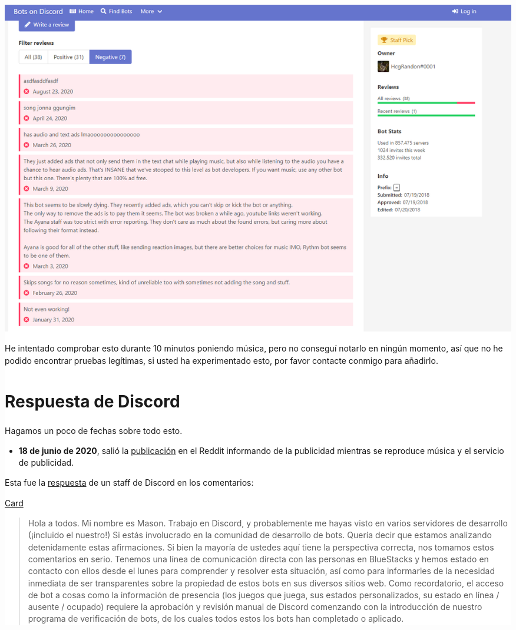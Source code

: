 ![Ayana Reviews](./img/botpost/ayanareviews.png)

He intentado comprobar esto durante 10 minutos poniendo música, pero no conseguí notarlo en ningún momento, así que no he podido encontrar pruebas legítimas, si usted ha experimentado esto, por favor contacte conmigo para añadirlo.

# Respuesta de Discord

Hagamos un poco de fechas sobre todo esto.

* **18 de junio de 2020**, salió la [publicación](https://www.reddit.com/r/discordapp/comments/hbfpal/psa_some_of_discords_largest_bots_may_be_tracking/) en el Reddit informando de la publicidad mientras se reproduce música y el servicio de publicidad.

Esta fue la [respuesta](https://www.reddit.com/r/discordapp/comments/hbfpal/psa_some_of_discords_largest_bots_may_be_tracking/fv9i5er?utm_source=share&utm_medium=web2x&context=3) de un staff de Discord en los comentarios:

<a class="embedly-card" href="https://www.reddit.com/r/discordapp/comments/hbfpal/psa_some_of_discords_largest_bots_may_be_tracking/fv9i5er">Card</a>

> Hola a todos. Mi nombre es Mason. Trabajo en Discord, y probablemente me hayas visto en varios servidores de desarrollo (¡incluido el nuestro!) Si estás involucrado en la comunidad de desarrollo de bots. Quería decir que estamos analizando detenidamente estas afirmaciones. Si bien la mayoría de ustedes aquí tiene la perspectiva correcta, nos tomamos estos comentarios en serio. Tenemos una línea de comunicación directa con las personas en BlueStacks y hemos estado en contacto con ellos desde el lunes para comprender y resolver esta situación, así como para informarles de la necesidad inmediata de ser transparentes sobre la propiedad de estos bots en sus diversos sitios web. Como recordatorio, el acceso de bot a cosas como la información de presencia (los juegos que juega, sus estados personalizados, su estado en línea / ausente / ocupado) requiere la aprobación y revisión manual de Discord comenzando con la introducción de nuestro programa de verificación de bots, de los cuales todos estos los bots han completado o aplicado.
